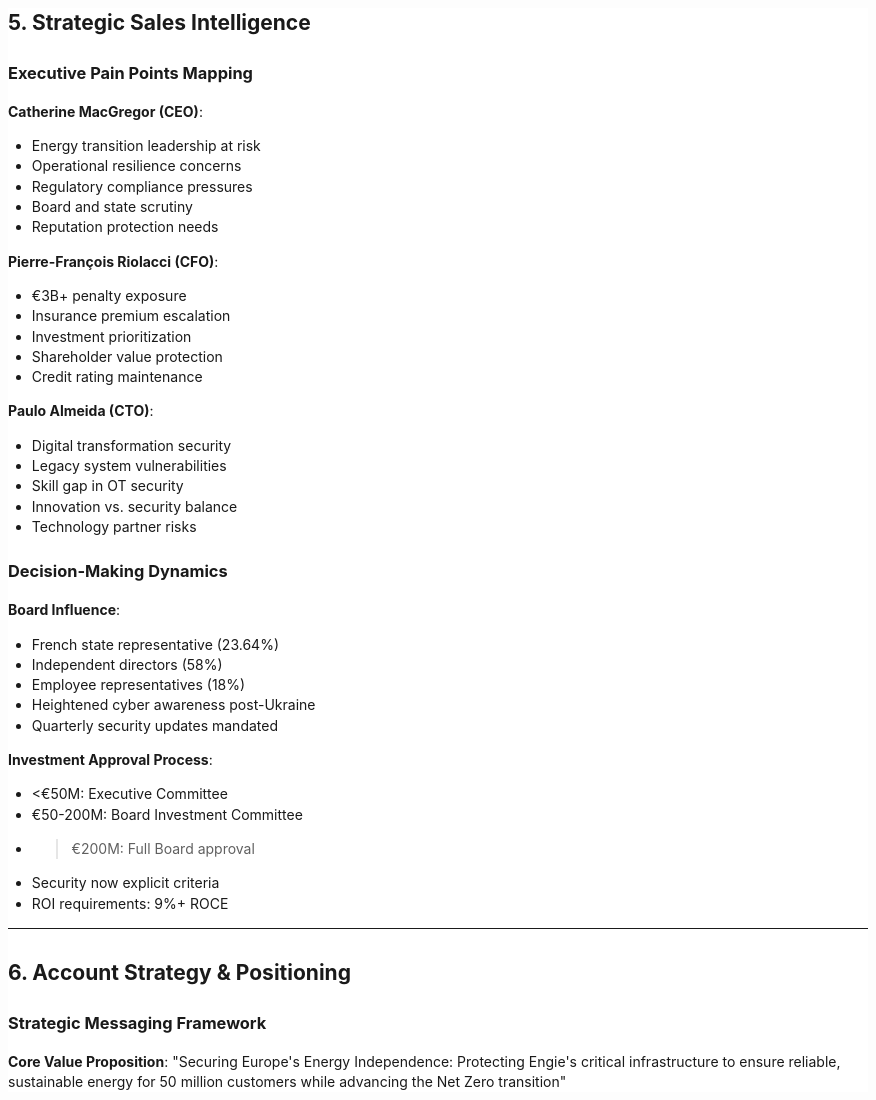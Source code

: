 
## 5. Strategic Sales Intelligence

### Executive Pain Points Mapping

**Catherine MacGregor (CEO)**:
- Energy transition leadership at risk
- Operational resilience concerns
- Regulatory compliance pressures
- Board and state scrutiny
- Reputation protection needs

**Pierre-François Riolacci (CFO)**:
- €3B+ penalty exposure
- Insurance premium escalation
- Investment prioritization
- Shareholder value protection
- Credit rating maintenance

**Paulo Almeida (CTO)**:
- Digital transformation security
- Legacy system vulnerabilities
- Skill gap in OT security
- Innovation vs. security balance
- Technology partner risks

### Decision-Making Dynamics

**Board Influence**:
- French state representative (23.64%)
- Independent directors (58%)
- Employee representatives (18%)
- Heightened cyber awareness post-Ukraine
- Quarterly security updates mandated

**Investment Approval Process**:
- <€50M: Executive Committee
- €50-200M: Board Investment Committee
- >€200M: Full Board approval
- Security now explicit criteria
- ROI requirements: 9%+ ROCE

---

## 6. Account Strategy & Positioning

### Strategic Messaging Framework

**Core Value Proposition**:
"Securing Europe's Energy Independence: Protecting Engie's critical infrastructure to ensure reliable, sustainable energy for 50 million customers while advancing the Net Zero transition"
